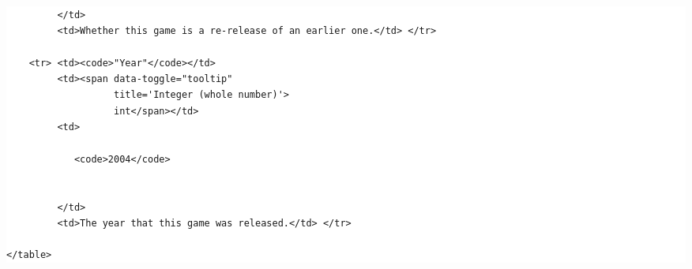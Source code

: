                 
             </td> 
             <td>Whether this game is a re-release of an earlier one.</td> </tr>
        
        <tr> <td><code>"Year"</code></td>
             <td><span data-toggle="tooltip"
                       title='Integer (whole number)'>
                       int</span></td> 
             <td>
             
                <code>2004</code>
             
                
             </td> 
             <td>The year that this game was released.</td> </tr>
        
    </table>
</div>

    

    

    

    

<script>
$(document).ready(function() {
    $( "#explore-Release" ).dialog({
      autoOpen: false,
      width: 'auto',
      create: function (event, ui) {
        // Set max-width
        $(this).parent().css("maxWidth", "600px");
      }
    });
    
    $("#btn-explore-Release-Console").click(function() {
        $( "#explore-Release-Console" ).dialog("open").css({'max-height':"400px", overflow:"auto"});;
        $('.ui-dialog :button').blur();
    });
        
    
    $("#btn-explore-Release-Rating").click(function() {
        $( "#explore-Release-Rating" ).dialog("open").css({'max-height':"400px", overflow:"auto"});;
        $('.ui-dialog :button').blur();
    });
        
    
    $("#btn-explore-Release-Re-release?").click(function() {
        $( "#explore-Release-Re-release?" ).dialog("open").css({'max-height':"400px", overflow:"auto"});;
        $('.ui-dialog :button').blur();
    });
        
    
    $("#btn-explore-Release-Year").click(function() {
        $( "#explore-Release-Year" ).dialog("open").css({'max-height':"400px", overflow:"auto"});;
        $('.ui-dialog :button').blur();
    });
        